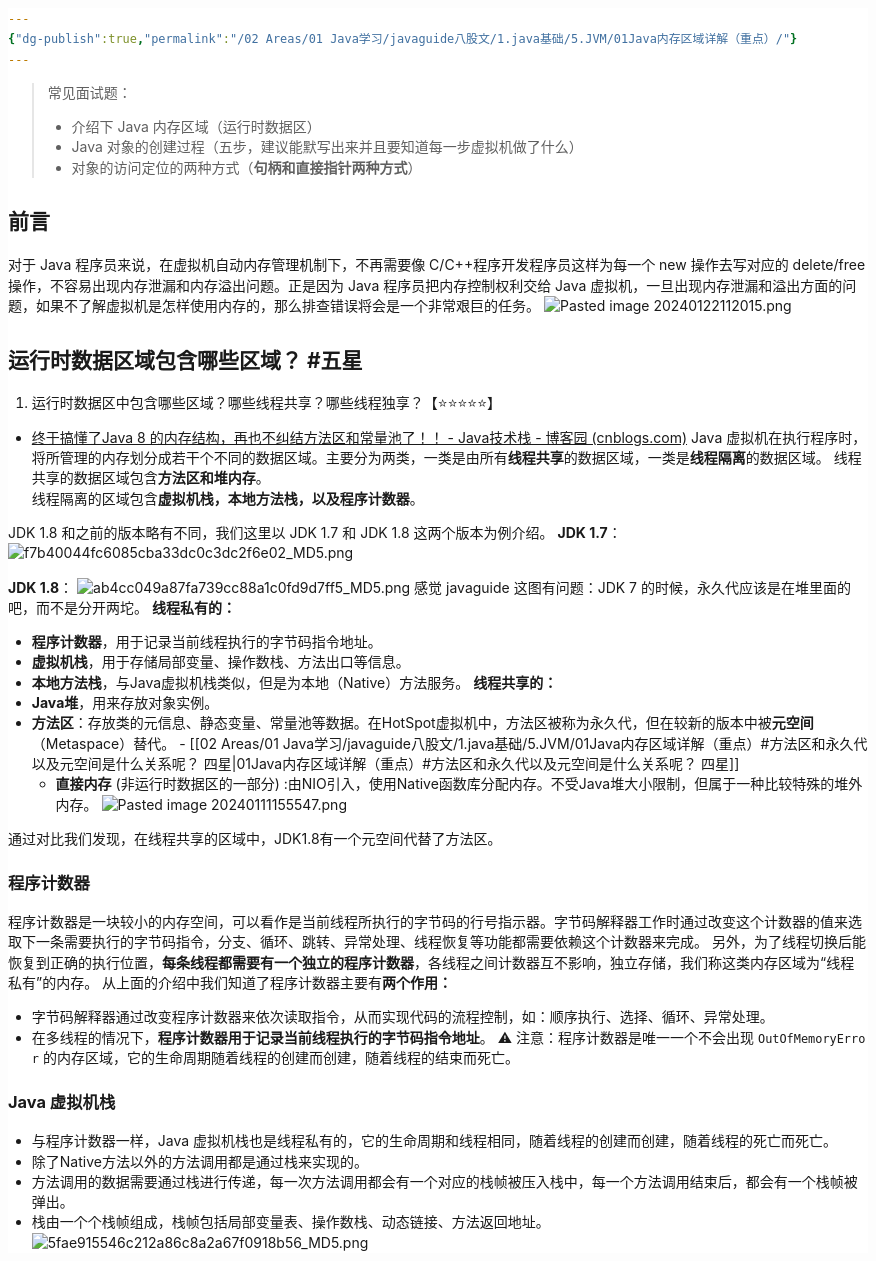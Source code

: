 ```yaml
---
{"dg-publish":true,"permalink":"/02 Areas/01 Java学习/javaguide八股文/1.java基础/5.JVM/01Java内存区域详解（重点）/"}
---
```


> 常见面试题：
>
> - 介绍下 Java 内存区域（运行时数据区）
> - Java 对象的创建过程（五步，建议能默写出来并且要知道每一步虚拟机做了什么）
> - 对象的访问定位的两种方式（**句柄和直接指针两种方式**）
## 前言
对于 Java 程序员来说，在虚拟机自动内存管理机制下，不再需要像 C/C++程序开发程序员这样为每一个 new 操作去写对应的 delete/free 操作，不容易出现内存泄漏和内存溢出问题。正是因为 Java 程序员把内存控制权利交给 Java 虚拟机，一旦出现内存泄漏和溢出方面的问题，如果不了解虚拟机是怎样使用内存的，那么排查错误将会是一个非常艰巨的任务。
![Pasted image 20240122112015.png](/img/user/04%20Archives/image/Pasted%20image%2020240122112015.png)
## 运行时数据区域包含哪些区域？ #五星
1. 运行时数据区中包含哪些区域？哪些线程共享？哪些线程独享？【⭐⭐⭐⭐⭐】
- [终于搞懂了Java 8 的内存结构，再也不纠结方法区和常量池了！！ - Java技术栈 - 博客园 (cnblogs.com)](https://www.cnblogs.com/javastack/p/15153856.html)
Java 虚拟机在执行程序时，将所管理的内存划分成若干个不同的数据区域。主要分为两类，一类是由所有**线程共享**的数据区域，一类是**线程隔离**的数据区域。  线程共享的数据区域包含**方法区和堆内存**。  
线程隔离的区域包含**虚拟机栈，本地方法栈，以及程序计数器**。

JDK 1.8 和之前的版本略有不同，我们这里以 JDK 1.7 和 JDK 1.8 这两个版本为例介绍。
**JDK 1.7**：
![f7b40044fc6085cba33dc0c3dc2f6e02_MD5.png](/img/user/04%20Archives/image/f7b40044fc6085cba33dc0c3dc2f6e02_MD5.png)

**JDK 1.8**：
![ab4cc049a87fa739cc88a1c0fd9d7ff5_MD5.png](/img/user/04%20Archives/image/ab4cc049a87fa739cc88a1c0fd9d7ff5_MD5.png)
感觉 javaguide 这图有问题：JDK 7 的时候，永久代应该是在堆里面的吧，而不是分开两坨。
**线程私有的：**
- **程序计数器**，用于记录当前线程执行的字节码指令地址。
- **虚拟机栈**，用于存储局部变量、操作数栈、方法出口等信息。
- **本地方法栈**，与Java虚拟机栈类似，但是为本地（Native）方法服务。
**线程共享的：**
- **Java堆**，用来存放对象实例。
- **方法区**：存放类的元信息、静态变量、常量池等数据。在HotSpot虚拟机中，方法区被称为永久代，但在较新的版本中被**元空间**（Metaspace）替代。
		- [[02 Areas/01 Java学习/javaguide八股文/1.java基础/5.JVM/01Java内存区域详解（重点）#方法区和永久代以及元空间是什么关系呢？ 四星\|01Java内存区域详解（重点）#方法区和永久代以及元空间是什么关系呢？ 四星]]
	- **直接内存** (非运行时数据区的一部分) :由NIO引入，使用Native函数库分配内存。不受Java堆大小限制，但属于一种比较特殊的堆外内存。
![Pasted image 20240111155547.png](/img/user/04%20Archives/image/Pasted%20image%2020240111155547.png)

通过对比我们发现，在线程共享的区域中，JDK1.8有一个元空间代替了方法区。

### 程序计数器
程序计数器是一块较小的内存空间，可以看作是当前线程所执行的字节码的行号指示器。字节码解释器工作时通过改变这个计数器的值来选取下一条需要执行的字节码指令，分支、循环、跳转、异常处理、线程恢复等功能都需要依赖这个计数器来完成。
另外，为了线程切换后能恢复到正确的执行位置，**每条线程都需要有一个独立的程序计数器**，各线程之间计数器互不影响，独立存储，我们称这类内存区域为“线程私有”的内存。
从上面的介绍中我们知道了程序计数器主要有**两个作用：**
- 字节码解释器通过改变程序计数器来依次读取指令，从而实现代码的流程控制，如：顺序执行、选择、循环、异常处理。
- 在多线程的情况下，**程序计数器用于记录当前线程执行的字节码指令地址**。
⚠️ 注意：程序计数器是唯一一个不会出现 `OutOfMemoryError` 的内存区域，它的生命周期随着线程的创建而创建，随着线程的结束而死亡。
### Java 虚拟机栈
- 与程序计数器一样，Java 虚拟机栈也是线程私有的，它的生命周期和线程相同，随着线程的创建而创建，随着线程的死亡而死亡。
- 除了Native方法以外的方法调用都是通过栈来实现的。
- 方法调用的数据需要通过栈进行传递，每一次方法调用都会有一个对应的栈帧被压入栈中，每一个方法调用结束后，都会有一个栈帧被弹出。
- 栈由一个个栈帧组成，栈帧包括局部变量表、操作数栈、动态链接、方法返回地址。
![5fae915546c212a86c8a2a67f0918b56_MD5.png](/img/user/04%20Archives/image/5fae915546c212a86c8a2a67f0918b56_MD5.png)

